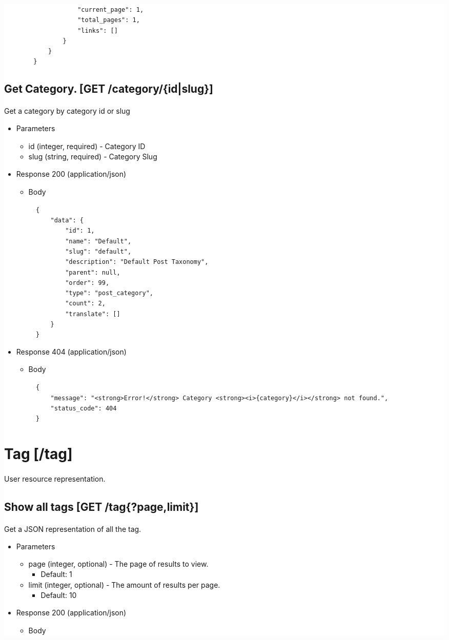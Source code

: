                         "current_page": 1,
                        "total_pages": 1,
                        "links": []
                    }
                }
            }

## Get Category. [GET /category/{id|slug}]
Get a category by category id or slug

+ Parameters
    + id (integer, required) - Category ID
    + slug (string, required) - Category Slug

+ Response 200 (application/json)
    + Body

            {
                "data": {
                    "id": 1,
                    "name": "Default",
                    "slug": "default",
                    "description": "Default Post Taxonomy",
                    "parent": null,
                    "order": 99,
                    "type": "post_category",
                    "count": 2,
                    "translate": []
                }
            }

+ Response 404 (application/json)
    + Body

            {
                "message": "<strong>Error!</strong> Category <strong><i>{category}</i></strong> not found.",
                "status_code": 404
            }

# Tag [/tag]
User resource representation.

## Show all tags [GET /tag{?page,limit}]
Get a JSON representation of all the tag.

+ Parameters
    + page (integer, optional) - The page of results to view.
        + Default: 1
    + limit (integer, optional) - The amount of results per page.
        + Default: 10

+ Response 200 (application/json)
    + Body
